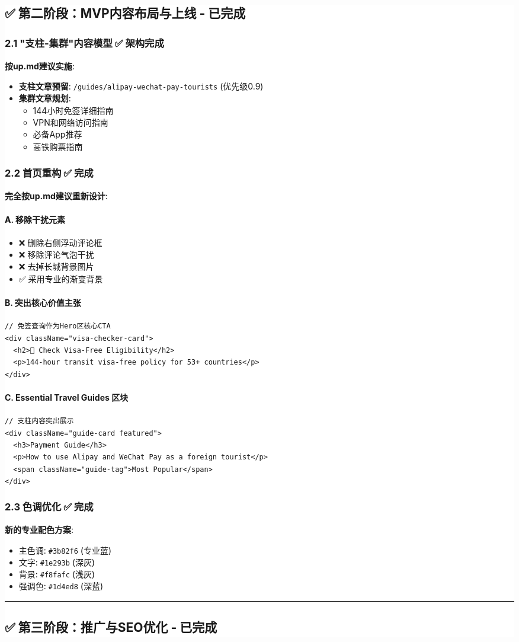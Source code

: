 
## ✅ 第二阶段：MVP内容布局与上线 - 已完成

### 2.1 "支柱-集群"内容模型 ✅ 架构完成
**按up.md建议实施**:
- **支柱文章预留**: `/guides/alipay-wechat-pay-tourists` (优先级0.9)
- **集群文章规划**: 
  - 144小时免签详细指南
  - VPN和网络访问指南
  - 必备App推荐
  - 高铁购票指南

### 2.2 首页重构 ✅ 完成
**完全按up.md建议重新设计**:

#### A. 移除干扰元素
- ❌ 删除右侧浮动评论框
- ❌ 移除评论气泡干扰
- ❌ 去掉长城背景图片
- ✅ 采用专业的渐变背景

#### B. 突出核心价值主张
```tsx
// 免签查询作为Hero区核心CTA
<div className="visa-checker-card">
  <h2>🛂 Check Visa-Free Eligibility</h2>
  <p>144-hour transit visa-free policy for 53+ countries</p>
</div>
```

#### C. Essential Travel Guides 区块
```tsx
// 支柱内容突出展示
<div className="guide-card featured">
  <h3>Payment Guide</h3>
  <p>How to use Alipay and WeChat Pay as a foreign tourist</p>
  <span className="guide-tag">Most Popular</span>
</div>
```

### 2.3 色调优化 ✅ 完成
**新的专业配色方案**:
- 主色调: `#3b82f6` (专业蓝)
- 文字: `#1e293b` (深灰)
- 背景: `#f8fafc` (浅灰)
- 强调色: `#1d4ed8` (深蓝)

---

## ✅ 第三阶段：推广与SEO优化 - 已完成
